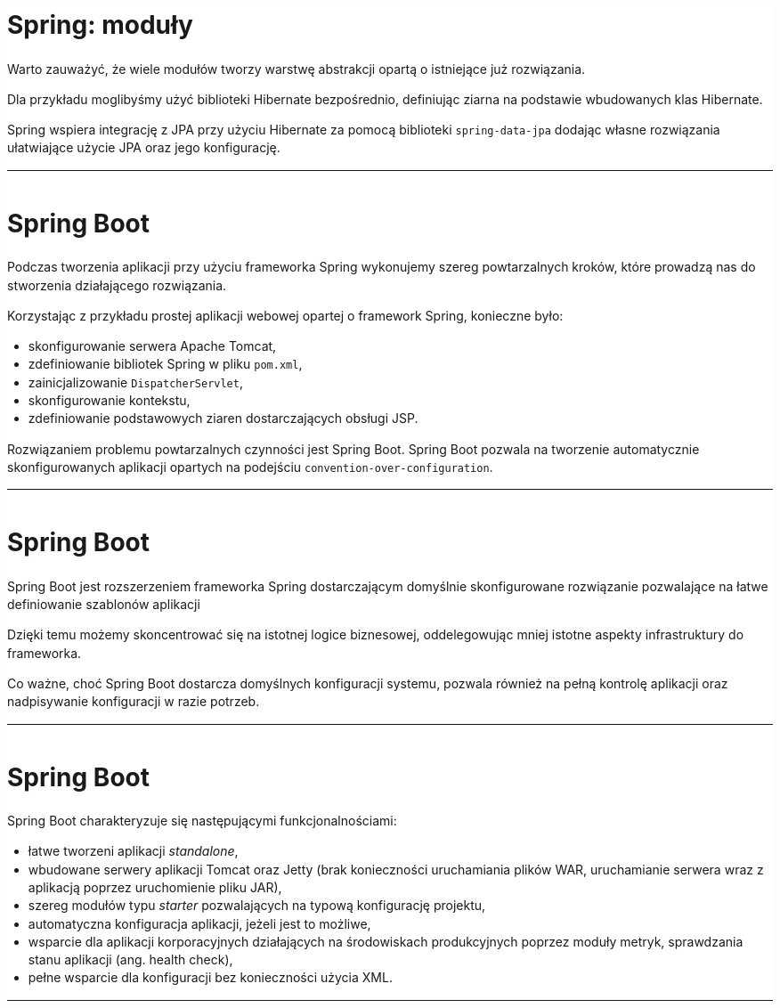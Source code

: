 # Spring: moduły

Warto zauważyć, że wiele modułów tworzy warstwę abstrakcji opartą o istniejące już rozwiązania.

Dla przykładu moglibyśmy użyć biblioteki Hibernate bezpośrednio, definiując ziarna na podstawie wbudowanych klas Hibernate.

Spring wspiera integrację z JPA przy użyciu Hibernate za pomocą biblioteki `spring-data-jpa` dodając własne rozwiązania ułatwiające użycie JPA oraz jego konfigurację.

---
# Spring Boot

Podczas tworzenia aplikacji przy użyciu frameworka Spring wykonujemy szereg powtarzalnych kroków, które prowadzą nas do stworzenia działającego rozwiązania.

Korzystając z przykładu prostej aplikacji webowej opartej o framework Spring, konieczne było:
- skonfigurowanie serwera Apache Tomcat,
- zdefiniowanie bibliotek Spring w pliku `pom.xml`,
- zainicjalizowanie `DispatcherServlet`,
- skonfigurowanie kontekstu,
- zdefiniowanie podstawowych ziaren dostarczających obsługi JSP.

Rozwiązaniem problemu powtarzalnych czynności jest Spring Boot. Spring Boot pozwala na tworzenie automatycznie skonfigurowanych aplikacji opartych na podejściu `convention-over-configuration`.

---
# Spring Boot

Spring Boot jest rozszerzeniem frameworka Spring dostarczającym domyślnie skonfigurowane rozwiązanie pozwalające na łatwe definiowanie szablonów aplikacji

Dzięki temu możemy skoncentrować się na istotnej logice biznesowej, oddelegowując mniej istotne aspekty infrastruktury do frameworka.

Co ważne, choć Spring Boot dostarcza domyślnych konfiguracji systemu, pozwala również na pełną kontrolę aplikacji oraz nadpisywanie konfiguracji w razie potrzeb.

---
# Spring Boot

Spring Boot charakteryzuje się następującymi funkcjonalnościami:
- łatwe tworzeni aplikacji _standalone_,
- wbudowane serwery aplikacji Tomcat oraz Jetty (brak konieczności uruchamiania plików WAR, uruchamianie serwera wraz z aplikacją poprzez uruchomienie pliku JAR),
- szereg modułów typu _starter_ pozwalających na typową konfigurację projektu,
- automatyczna konfiguracja aplikacji, jeżeli jest to możliwe,
- wsparcie dla aplikacji korporacyjnych działających na środowiskach produkcyjnych poprzez moduły metryk, sprawdzania stanu aplikacji (ang. health check),
- pełne wsparcie dla konfiguracji bez konieczności użycia XML.

---
